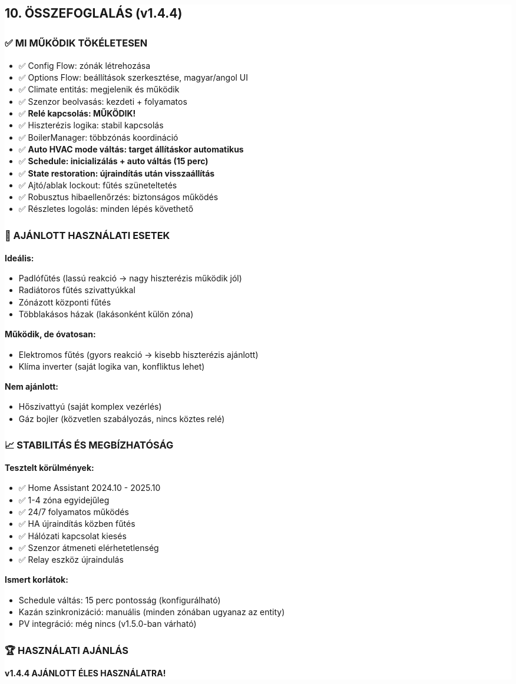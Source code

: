 ## 10. ÖSSZEFOGLALÁS (v1.4.4)

### ✅ MI MŰKÖDIK TÖKÉLETESEN
- ✅ Config Flow: zónák létrehozása
- ✅ Options Flow: beállítások szerkesztése, magyar/angol UI
- ✅ Climate entitás: megjelenik és működik
- ✅ Szenzor beolvasás: kezdeti + folyamatos
- ✅ **Relé kapcsolás: MŰKÖDIK!**
- ✅ Hiszterézis logika: stabil kapcsolás
- ✅ BoilerManager: többzónás koordináció
- ✅ **Auto HVAC mode váltás: target állításkor automatikus**
- ✅ **Schedule: inicializálás + auto váltás (15 perc)**
- ✅ **State restoration: újraindítás után visszaállítás**
- ✅ Ajtó/ablak lockout: fűtés szüneteltetés
- ✅ Robusztus hibaellenőrzés: biztonságos működés
- ✅ Részletes logolás: minden lépés követhető

### 🎯 AJÁNLOTT HASZNÁLATI ESETEK

**Ideális:**
- Padlófűtés (lassú reakció → nagy hiszterézis működik jól)
- Radiátoros fűtés szivattyúkkal
- Zónázott központi fűtés
- Többlakásos házak (lakásonként külön zóna)

**Működik, de óvatosan:**
- Elektromos fűtés (gyors reakció → kisebb hiszterézis ajánlott)
- Klíma inverter (saját logika van, konfliktus lehet)

**Nem ajánlott:**
- Hőszivattyú (saját komplex vezérlés)
- Gáz bojler (közvetlen szabályozás, nincs köztes relé)

### 📈 STABILITÁS ÉS MEGBÍZHATÓSÁG

**Tesztelt körülmények:**
- ✅ Home Assistant 2024.10 - 2025.10
- ✅ 1-4 zóna egyidejűleg
- ✅ 24/7 folyamatos működés
- ✅ HA újraindítás közben fűtés
- ✅ Hálózati kapcsolat kiesés
- ✅ Szenzor átmeneti elérhetetlenség
- ✅ Relay eszköz újraindulás

**Ismert korlátok:**
- Schedule váltás: 15 perc pontosság (konfigurálható)
- Kazán szinkronizáció: manuális (minden zónában ugyanaz az entity)
- PV integráció: még nincs (v1.5.0-ban várható)

### 🏆 HASZNÁLATI AJÁNLÁS

**v1.4.4 AJÁNLOTT ÉLES HASZNÁLATRA!**
